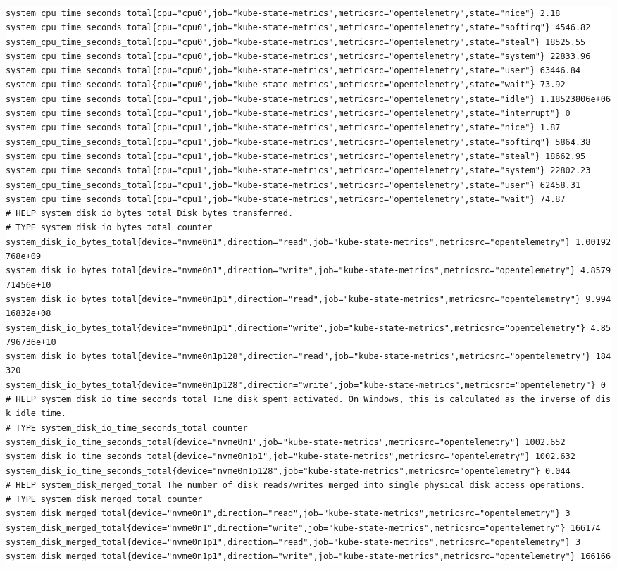 ```
system_cpu_time_seconds_total{cpu="cpu0",job="kube-state-metrics",metricsrc="opentelemetry",state="nice"} 2.18
system_cpu_time_seconds_total{cpu="cpu0",job="kube-state-metrics",metricsrc="opentelemetry",state="softirq"} 4546.82
system_cpu_time_seconds_total{cpu="cpu0",job="kube-state-metrics",metricsrc="opentelemetry",state="steal"} 18525.55
system_cpu_time_seconds_total{cpu="cpu0",job="kube-state-metrics",metricsrc="opentelemetry",state="system"} 22833.96
system_cpu_time_seconds_total{cpu="cpu0",job="kube-state-metrics",metricsrc="opentelemetry",state="user"} 63446.84
system_cpu_time_seconds_total{cpu="cpu0",job="kube-state-metrics",metricsrc="opentelemetry",state="wait"} 73.92
system_cpu_time_seconds_total{cpu="cpu1",job="kube-state-metrics",metricsrc="opentelemetry",state="idle"} 1.18523806e+06
system_cpu_time_seconds_total{cpu="cpu1",job="kube-state-metrics",metricsrc="opentelemetry",state="interrupt"} 0
system_cpu_time_seconds_total{cpu="cpu1",job="kube-state-metrics",metricsrc="opentelemetry",state="nice"} 1.87
system_cpu_time_seconds_total{cpu="cpu1",job="kube-state-metrics",metricsrc="opentelemetry",state="softirq"} 5864.38
system_cpu_time_seconds_total{cpu="cpu1",job="kube-state-metrics",metricsrc="opentelemetry",state="steal"} 18662.95
system_cpu_time_seconds_total{cpu="cpu1",job="kube-state-metrics",metricsrc="opentelemetry",state="system"} 22802.23
system_cpu_time_seconds_total{cpu="cpu1",job="kube-state-metrics",metricsrc="opentelemetry",state="user"} 62458.31
system_cpu_time_seconds_total{cpu="cpu1",job="kube-state-metrics",metricsrc="opentelemetry",state="wait"} 74.87
# HELP system_disk_io_bytes_total Disk bytes transferred.
# TYPE system_disk_io_bytes_total counter
system_disk_io_bytes_total{device="nvme0n1",direction="read",job="kube-state-metrics",metricsrc="opentelemetry"} 1.00192768e+09
system_disk_io_bytes_total{device="nvme0n1",direction="write",job="kube-state-metrics",metricsrc="opentelemetry"} 4.857971456e+10
system_disk_io_bytes_total{device="nvme0n1p1",direction="read",job="kube-state-metrics",metricsrc="opentelemetry"} 9.99416832e+08
system_disk_io_bytes_total{device="nvme0n1p1",direction="write",job="kube-state-metrics",metricsrc="opentelemetry"} 4.85796736e+10
system_disk_io_bytes_total{device="nvme0n1p128",direction="read",job="kube-state-metrics",metricsrc="opentelemetry"} 184320
system_disk_io_bytes_total{device="nvme0n1p128",direction="write",job="kube-state-metrics",metricsrc="opentelemetry"} 0
# HELP system_disk_io_time_seconds_total Time disk spent activated. On Windows, this is calculated as the inverse of disk idle time.
# TYPE system_disk_io_time_seconds_total counter
system_disk_io_time_seconds_total{device="nvme0n1",job="kube-state-metrics",metricsrc="opentelemetry"} 1002.652
system_disk_io_time_seconds_total{device="nvme0n1p1",job="kube-state-metrics",metricsrc="opentelemetry"} 1002.632
system_disk_io_time_seconds_total{device="nvme0n1p128",job="kube-state-metrics",metricsrc="opentelemetry"} 0.044
# HELP system_disk_merged_total The number of disk reads/writes merged into single physical disk access operations.
# TYPE system_disk_merged_total counter
system_disk_merged_total{device="nvme0n1",direction="read",job="kube-state-metrics",metricsrc="opentelemetry"} 3
system_disk_merged_total{device="nvme0n1",direction="write",job="kube-state-metrics",metricsrc="opentelemetry"} 166174
system_disk_merged_total{device="nvme0n1p1",direction="read",job="kube-state-metrics",metricsrc="opentelemetry"} 3
system_disk_merged_total{device="nvme0n1p1",direction="write",job="kube-state-metrics",metricsrc="opentelemetry"} 166166
```